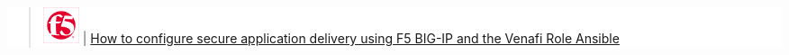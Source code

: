 >[<img src="examples/logo_tile_f5.png?raw=true" alt="F5 BIG-IP" width="40" height="40" />](examples/f5_bigip/README.md) | [How to configure secure application delivery using F5 BIG-IP and the Venafi Role Ansible](examples/f5_bigip/README.md)